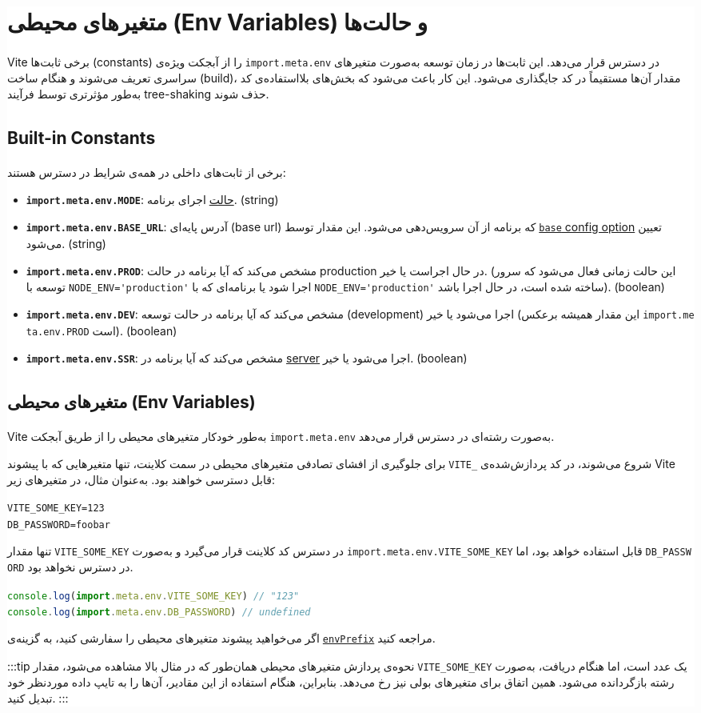 # متغیرهای محیطی (Env Variables) و حالت‌ها

Vite برخی ثابت‌ها (constants) را از آبجکت ویژه‌ی `import.meta.env` در دسترس قرار می‌دهد. این ثابت‌ها در زمان توسعه به‌صورت متغیرهای سراسری تعریف می‌شوند و هنگام ساخت (build)، مقدار آن‌ها مستقیماً در کد جایگذاری می‌شود. این کار باعث می‌شود که بخش‌های بلااستفاده‌ی کد به‌طور مؤثرتری توسط فرآیند tree-shaking حذف شوند.

## Built-in Constants

برخی از ثابت‌های داخلی در همه‌ی شرایط در دسترس هستند:

- **`import.meta.env.MODE`**: [حالت](#حالتها-modes) اجرای برنامه. (string)

- **`import.meta.env.BASE_URL`**: آدرس پایه‌ای (base url) که برنامه از آن سرویس‌دهی می‌شود. این مقدار توسط [`base` config option](/config/shared-options.md#base) تعیین می‌شود. (string)

- **`import.meta.env.PROD`**: مشخص می‌کند که آیا برنامه در حالت production در حال اجراست یا خیر. (این حالت زمانی فعال می‌شود که سرور توسعه با `NODE_ENV='production'‎` اجرا شود یا برنامه‌ای که با `NODE_ENV='production'‎` ساخته شده است، در حال اجرا باشد). (boolean)

- **`import.meta.env.DEV`**: مشخص می‌کند که آیا برنامه در حالت توسعه (development) اجرا می‌شود یا خیر (این مقدار همیشه برعکس `import.meta.env.PROD` است). (boolean)

- **`import.meta.env.SSR`**: مشخص می‌کند که آیا برنامه در [server](./ssr.md#conditional-logic) اجرا می‌شود یا خیر. (boolean)

## متغیرهای محیطی (Env Variables)

Vite به‌طور خودکار متغیرهای محیطی را از طریق آبجکت `import.meta.env` به‌صورت رشته‌ای در دسترس قرار می‌دهد.

برای جلوگیری از افشای تصادفی متغیرهای محیطی در سمت کلاینت، تنها متغیرهایی که با پیشوند `VITE_‎` شروع می‌شوند، در کد پردازش‌شده‌ی Vite قابل دسترسی خواهند بود. به‌عنوان مثال، در متغیرهای زیر:

```[.env]
VITE_SOME_KEY=123
DB_PASSWORD=foobar
```

تنها مقدار `VITE_SOME_KEY` در دسترس کد کلاینت قرار می‌گیرد و به‌صورت `import.meta.env.VITE_SOME_KEY` قابل استفاده خواهد بود، اما `DB_PASSWORD` در دسترس نخواهد بود.

```js
console.log(import.meta.env.VITE_SOME_KEY) // "123"
console.log(import.meta.env.DB_PASSWORD) // undefined
```

اگر می‌خواهید پیشوند متغیرهای محیطی را سفارشی کنید، به گزینه‌ی [`envPrefix`](/config/shared-options.html#envprefix) مراجعه کنید.

:::tip نحوه‌ی پردازش متغیرهای محیطی
همان‌طور که در مثال بالا مشاهده می‌شود، مقدار `VITE_SOME_KEY` یک عدد است، اما هنگام دریافت، به‌صورت رشته بازگردانده می‌شود. همین اتفاق برای متغیرهای بولی نیز رخ می‌دهد. بنابراین، هنگام استفاده از این مقادیر، آن‌ها را به تایپ داده موردنظر خود تبدیل کنید.
:::
